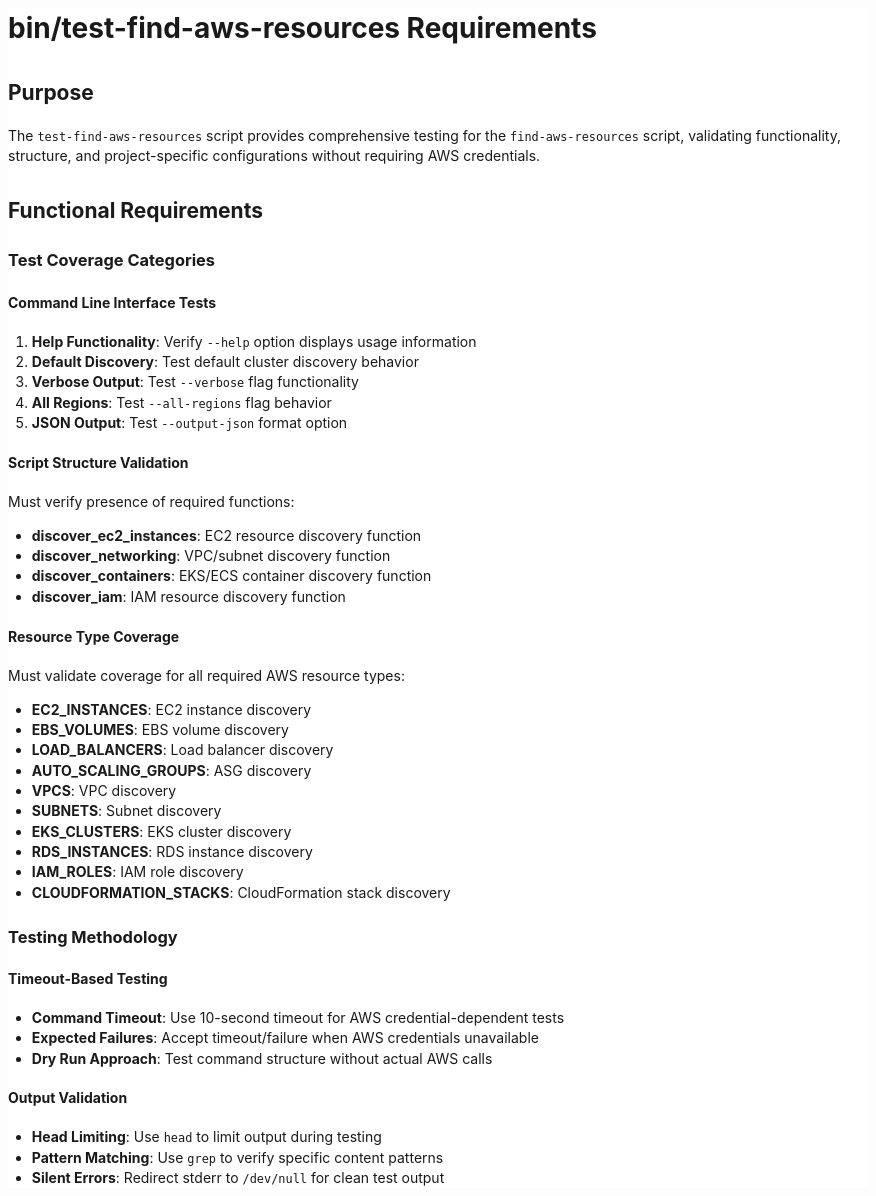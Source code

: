 # bin/test-find-aws-resources Requirements

## Purpose

The `test-find-aws-resources` script provides comprehensive testing for the `find-aws-resources` script, validating functionality, structure, and project-specific configurations without requiring AWS credentials.

## Functional Requirements

### Test Coverage Categories

#### Command Line Interface Tests
1. **Help Functionality**: Verify `--help` option displays usage information
2. **Default Discovery**: Test default cluster discovery behavior
3. **Verbose Output**: Test `--verbose` flag functionality
4. **All Regions**: Test `--all-regions` flag behavior
5. **JSON Output**: Test `--output-json` format option

#### Script Structure Validation
Must verify presence of required functions:
- **discover_ec2_instances**: EC2 resource discovery function
- **discover_networking**: VPC/subnet discovery function
- **discover_containers**: EKS/ECS container discovery function
- **discover_iam**: IAM resource discovery function

#### Resource Type Coverage
Must validate coverage for all required AWS resource types:
- **EC2_INSTANCES**: EC2 instance discovery
- **EBS_VOLUMES**: EBS volume discovery
- **LOAD_BALANCERS**: Load balancer discovery
- **AUTO_SCALING_GROUPS**: ASG discovery
- **VPCS**: VPC discovery
- **SUBNETS**: Subnet discovery
- **EKS_CLUSTERS**: EKS cluster discovery
- **RDS_INSTANCES**: RDS instance discovery
- **IAM_ROLES**: IAM role discovery
- **CLOUDFORMATION_STACKS**: CloudFormation stack discovery

### Testing Methodology

#### Timeout-Based Testing
- **Command Timeout**: Use 10-second timeout for AWS credential-dependent tests
- **Expected Failures**: Accept timeout/failure when AWS credentials unavailable
- **Dry Run Approach**: Test command structure without actual AWS calls

#### Output Validation
- **Head Limiting**: Use `head` to limit output during testing
- **Pattern Matching**: Use `grep` to verify specific content patterns
- **Silent Errors**: Redirect stderr to `/dev/null` for clean test output
